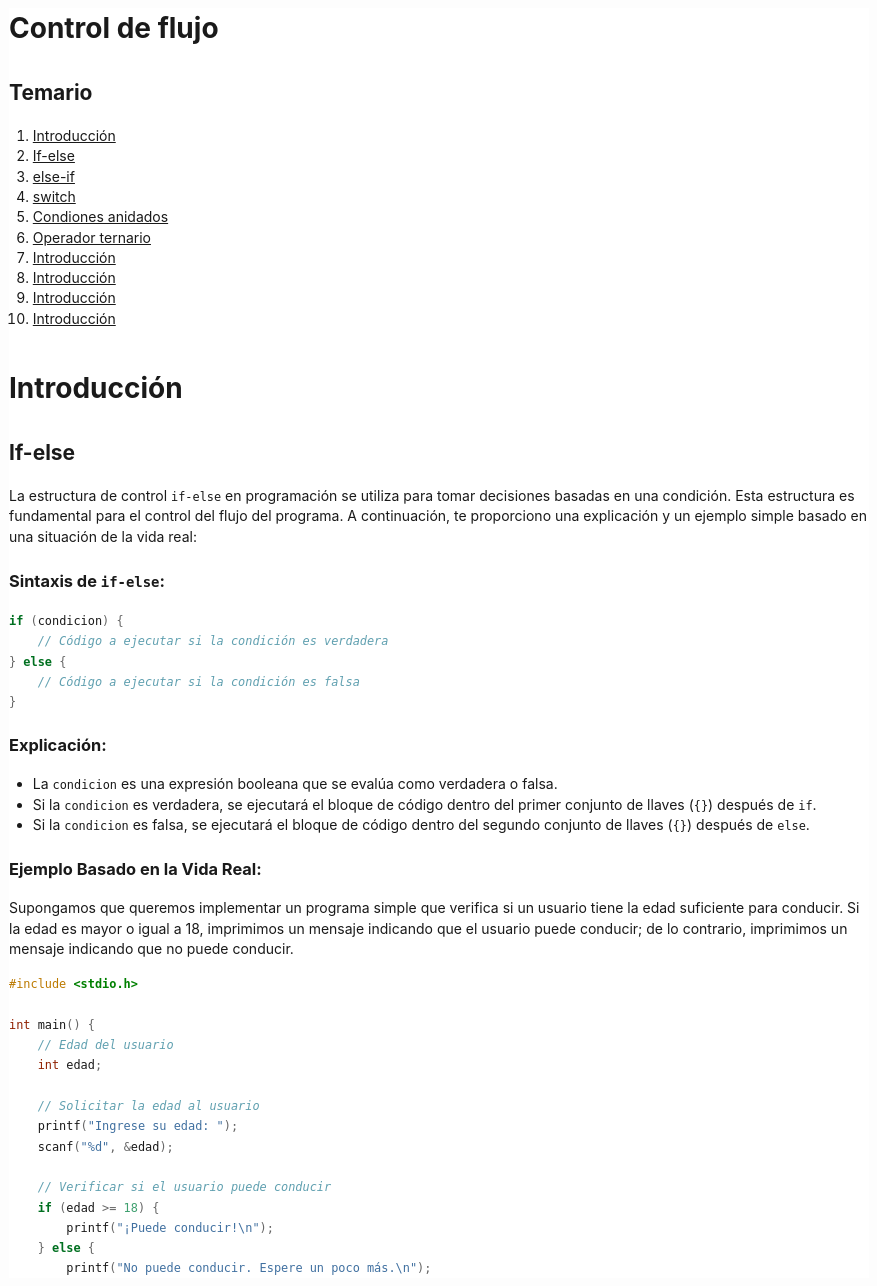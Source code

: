 # Control de flujo

## Temario
1. [Introducción](#Introducción)
2. [If-else](#If-else)
3. [else-if](#else-if)
4. [switch](#switch)
5. [Condiones anidados](#Condiones-anidados)
6. [Operador ternario](#Operador-ternario)
7. [Introducción](#Introducción)
8. [Introducción](#Introducción)
9. [Introducción](#Introducción)
10. [Introducción](#Introducción)

# Introducción

## If-else

La estructura de control `if-else` en programación se utiliza para tomar decisiones basadas en una condición. Esta estructura es fundamental para el control del flujo del programa. A continuación, te proporciono una explicación y un ejemplo simple basado en una situación de la vida real:

### Sintaxis de `if-else`:

```c
if (condicion) {
    // Código a ejecutar si la condición es verdadera
} else {
    // Código a ejecutar si la condición es falsa
}
```

### Explicación:

- La `condicion` es una expresión booleana que se evalúa como verdadera o falsa.
- Si la `condicion` es verdadera, se ejecutará el bloque de código dentro del primer conjunto de llaves (`{}`) después de `if`.
- Si la `condicion` es falsa, se ejecutará el bloque de código dentro del segundo conjunto de llaves (`{}`) después de `else`.

### Ejemplo Basado en la Vida Real:

Supongamos que queremos implementar un programa simple que verifica si un usuario tiene la edad suficiente para conducir. Si la edad es mayor o igual a 18, imprimimos un mensaje indicando que el usuario puede conducir; de lo contrario, imprimimos un mensaje indicando que no puede conducir.

```c
#include <stdio.h>

int main() {
    // Edad del usuario
    int edad;

    // Solicitar la edad al usuario
    printf("Ingrese su edad: ");
    scanf("%d", &edad);

    // Verificar si el usuario puede conducir
    if (edad >= 18) {
        printf("¡Puede conducir!\n");
    } else {
        printf("No puede conducir. Espere un poco más.\n");
```